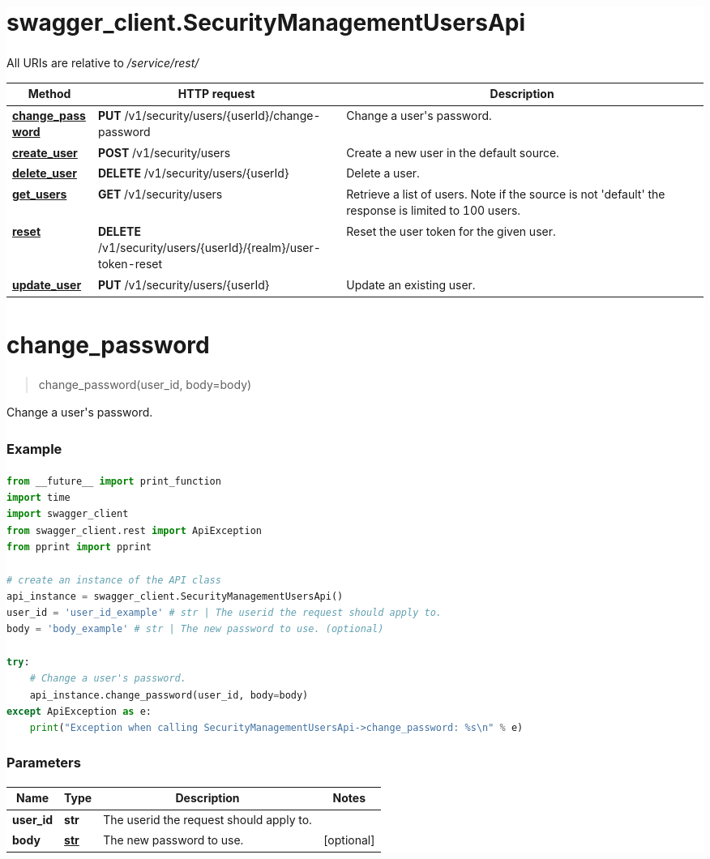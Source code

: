 # swagger_client.SecurityManagementUsersApi

All URIs are relative to _/service/rest/_

| Method                                                               | HTTP request                                                    | Description                                                                                                   |
| -------------------------------------------------------------------- | --------------------------------------------------------------- | ------------------------------------------------------------------------------------------------------------- |
| [**change_password**](SecurityManagementUsersApi.md#change_password) | **PUT** /v1/security/users/{userId}/change-password             | Change a user&#x27;s password.                                                                                |
| [**create_user**](SecurityManagementUsersApi.md#create_user)         | **POST** /v1/security/users                                     | Create a new user in the default source.                                                                      |
| [**delete_user**](SecurityManagementUsersApi.md#delete_user)         | **DELETE** /v1/security/users/{userId}                          | Delete a user.                                                                                                |
| [**get_users**](SecurityManagementUsersApi.md#get_users)             | **GET** /v1/security/users                                      | Retrieve a list of users. Note if the source is not &#x27;default&#x27; the response is limited to 100 users. |
| [**reset**](SecurityManagementUsersApi.md#reset)                     | **DELETE** /v1/security/users/{userId}/{realm}/user-token-reset | Reset the user token for the given user.                                                                      |
| [**update_user**](SecurityManagementUsersApi.md#update_user)         | **PUT** /v1/security/users/{userId}                             | Update an existing user.                                                                                      |

# **change_password**

> change_password(user_id, body=body)

Change a user's password.

### Example

```python
from __future__ import print_function
import time
import swagger_client
from swagger_client.rest import ApiException
from pprint import pprint

# create an instance of the API class
api_instance = swagger_client.SecurityManagementUsersApi()
user_id = 'user_id_example' # str | The userid the request should apply to.
body = 'body_example' # str | The new password to use. (optional)

try:
    # Change a user's password.
    api_instance.change_password(user_id, body=body)
except ApiException as e:
    print("Exception when calling SecurityManagementUsersApi->change_password: %s\n" % e)
```

### Parameters

| Name        | Type              | Description                             | Notes      |
| ----------- | ----------------- | --------------------------------------- | ---------- |
| **user_id** | **str**           | The userid the request should apply to. |
| **body**    | [**str**](str.md) | The new password to use.                | [optional] |
